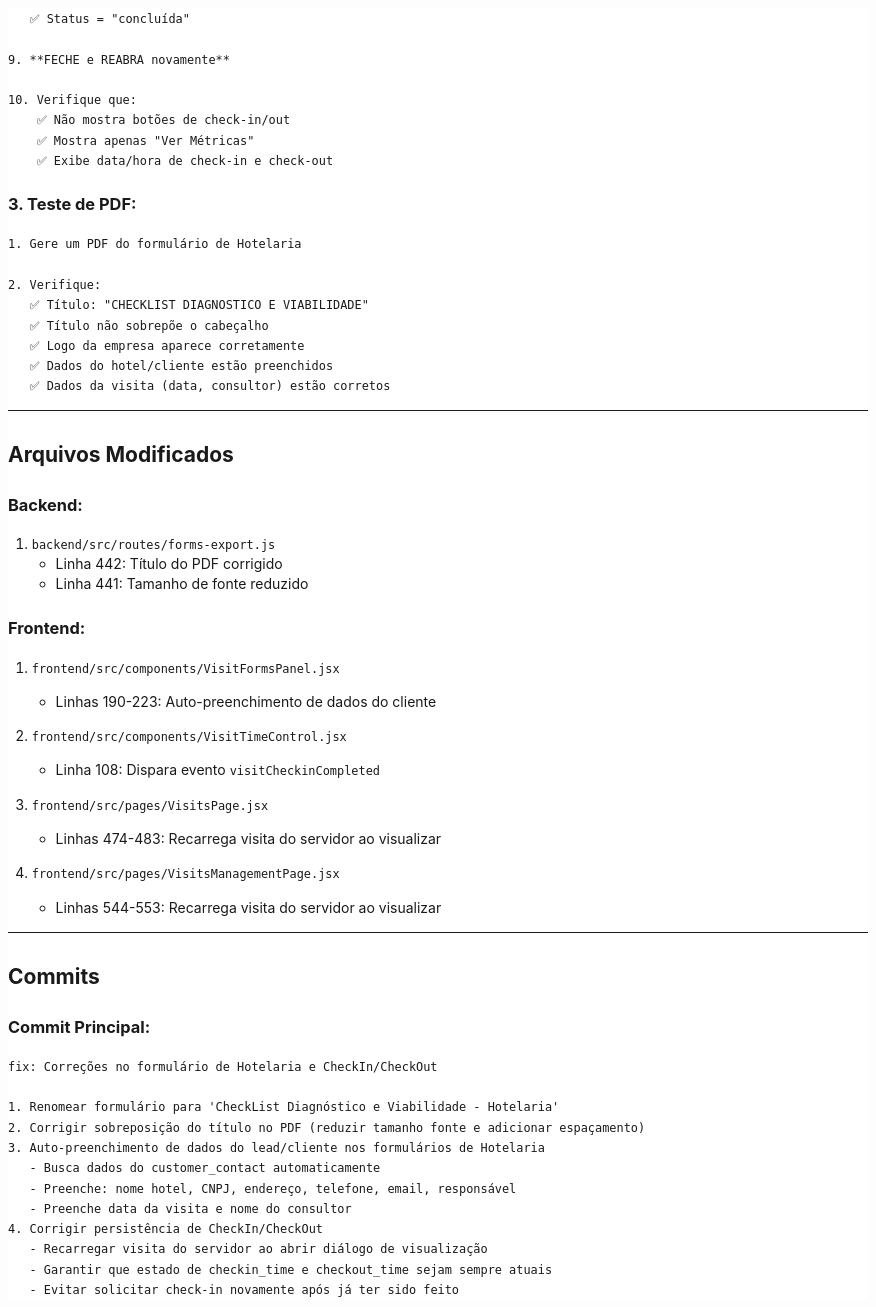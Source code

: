 ```
   ✅ Status = "concluída"

9. **FECHE e REABRA novamente**

10. Verifique que:
    ✅ Não mostra botões de check-in/out
    ✅ Mostra apenas "Ver Métricas"
    ✅ Exibe data/hora de check-in e check-out
```

### 3. Teste de PDF:
```
1. Gere um PDF do formulário de Hotelaria

2. Verifique:
   ✅ Título: "CHECKLIST DIAGNOSTICO E VIABILIDADE"
   ✅ Título não sobrepõe o cabeçalho
   ✅ Logo da empresa aparece corretamente
   ✅ Dados do hotel/cliente estão preenchidos
   ✅ Dados da visita (data, consultor) estão corretos
```

---

## Arquivos Modificados

### Backend:
1. `backend/src/routes/forms-export.js`
   - Linha 442: Título do PDF corrigido
   - Linha 441: Tamanho de fonte reduzido

### Frontend:
1. `frontend/src/components/VisitFormsPanel.jsx`
   - Linhas 190-223: Auto-preenchimento de dados do cliente

2. `frontend/src/components/VisitTimeControl.jsx`
   - Linha 108: Dispara evento `visitCheckinCompleted`

3. `frontend/src/pages/VisitsPage.jsx`
   - Linhas 474-483: Recarrega visita do servidor ao visualizar

4. `frontend/src/pages/VisitsManagementPage.jsx`
   - Linhas 544-553: Recarrega visita do servidor ao visualizar

---

## Commits

### Commit Principal:
```
fix: Correções no formulário de Hotelaria e CheckIn/CheckOut

1. Renomear formulário para 'CheckList Diagnóstico e Viabilidade - Hotelaria'
2. Corrigir sobreposição do título no PDF (reduzir tamanho fonte e adicionar espaçamento)
3. Auto-preenchimento de dados do lead/cliente nos formulários de Hotelaria
   - Busca dados do customer_contact automaticamente
   - Preenche: nome hotel, CNPJ, endereço, telefone, email, responsável
   - Preenche data da visita e nome do consultor
4. Corrigir persistência de CheckIn/CheckOut
   - Recarregar visita do servidor ao abrir diálogo de visualização
   - Garantir que estado de checkin_time e checkout_time sejam sempre atuais
   - Evitar solicitar check-in novamente após já ter sido feito
```
